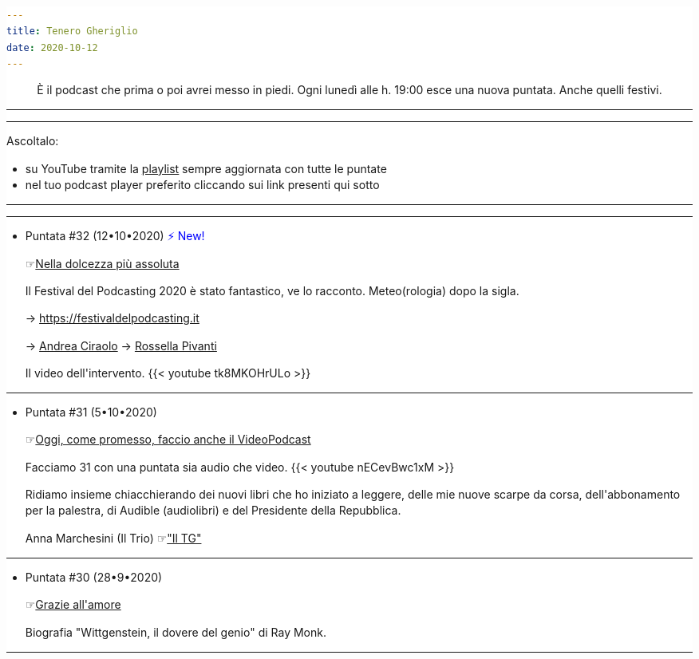 ```yaml
---
title: Tenero Gheriglio
date: 2020-10-12
---
```

<div align="center">
È il podcast che prima o poi avrei messo in piedi. Ogni lunedì alle h. 19:00 esce una nuova puntata. Anche quelli festivi.
</div>

---
---

Ascoltalo:

* su YouTube tramite la <span style="text-decoration:underline">[playlist](https://www.youtube.com/playlist?list=PLG8qHQG7k8Jrgo8WEqYS9WsbaY6kDRhyv)</span> sempre aggiornata con tutte le puntate
* nel tuo podcast player preferito cliccando sui link presenti qui sotto

---
---

* Puntata #32 (12•10•2020) <span style="color:blue">⚡ New!</span>

    ☞[Nella dolcezza più assoluta](https://anchor.fm/miriana-novella7/episodes/Nella-dolcezza-pi-assoluta-ekuo6n)
    
    Il Festival del Podcasting 2020 è stato fantastico, ve lo racconto. Meteo(rologia) dopo la sigla.

    → https://festivaldelpodcasting.it

    → [Andrea Ciraolo](https://m.youtube.com/channel/UCANtyg_73WZaOaQ5sCHOoLg)
    → [Rossella Pivanti](https://rossellapivanti.it)
    
    Il video dell'intervento. {{< youtube tk8MKOHrULo >}}
    
---

* Puntata #31 (5•10•2020)

    ☞[Oggi, come promesso, faccio anche il VideoPodcast](https://anchor.fm/miriana-novella7/episodes/Oggi--come-promesso--faccio-anche-il-VideoPodcast-ekirv1)
    
    Facciamo 31 con una puntata sia audio che video. {{< youtube nECevBwc1xM >}}
    
    Ridiamo insieme chiacchierando dei nuovi libri che ho iniziato a leggere, delle mie nuove scarpe da corsa, dell'abbonamento per la palestra, di Audible (audiolibri) e del Presidente della Repubblica.

    Anna Marchesini (Il Trio) ☞["Il TG"](https://youtu.be/rTFNSaBQ7BM)
    
---

* Puntata #30 (28•9•2020)

    ☞[Grazie all'amore](https://anchor.fm/miriana-novella7/episodes/Grazie-allamore-ek9qnj)
    
    Biografia "Wittgenstein, il dovere del genio" di Ray Monk.
    
---